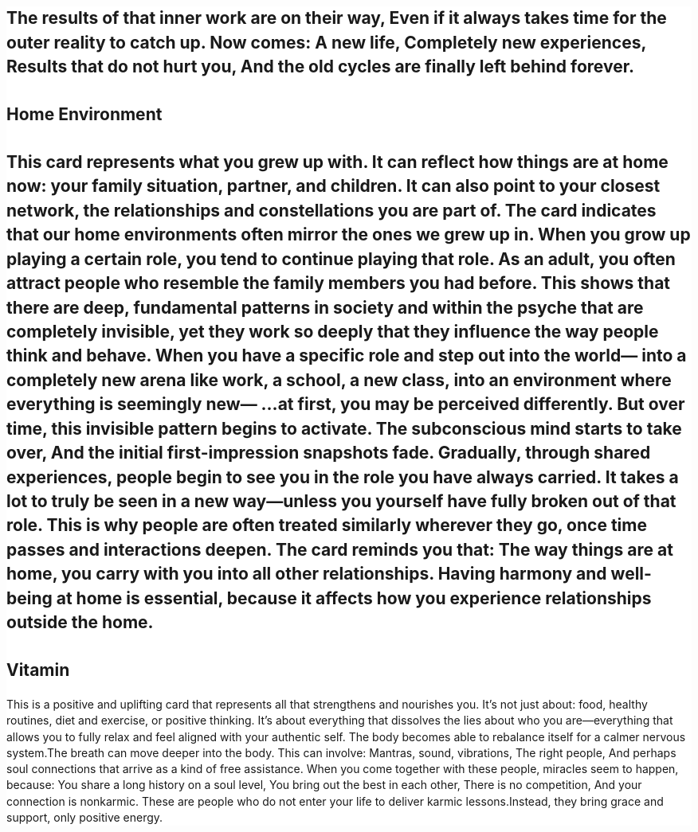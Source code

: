 The results of that inner work are on their way,
Even if it always takes time for the outer reality to catch up.
Now comes:
A new life,
Completely new experiences,
Results that do not hurt you,
And the old cycles are finally left behind forever.
---
## Home Environment
This card represents what you grew up with.
It can reflect how things are at home now: your family situation, partner, and
children.
It can also point to your closest network, the relationships and constellations you
are part of.
The card indicates that our home environments often mirror the ones we grew up in.
When you grow up playing a certain role, you tend to continue playing that role. As
an adult, you often attract people who resemble the family members you had before.
This shows that there are deep, fundamental patterns in society and within the
psyche that are completely invisible, yet they work so deeply that they influence the
way people think and behave.
When you have a specific role and step out into the world—
into a completely new arena like work, a school, a new class,
into an environment where everything is seemingly new—
…at first, you may be perceived differently.
But over time, this invisible pattern begins to activate.
The subconscious mind starts to take over,
And the initial first-impression snapshots fade.
Gradually, through shared experiences, people begin to see you in the role you
have always carried.
It takes a lot to truly be seen in a new way—unless you yourself have fully broken out
of that role.
This is why people are often treated similarly wherever they go, once time passes and
interactions deepen.
The card reminds you that:
The way things are at home, you carry with you into all other relationships.
Having harmony and well-being at home is essential, because it affects how you
experience relationships outside the home.
---
## Vitamin
This is a positive and uplifting card that represents all that strengthens and nourishes
you.
It’s not just about:
food,
healthy routines,
diet and exercise,
or positive thinking.
It’s about everything that dissolves the lies about who you are—everything that
allows you to fully relax and feel aligned with your authentic self.
The body becomes able to rebalance itself for a calmer nervous system.The breath
can move deeper into the body.
This can involve:
Mantras, sound, vibrations,
The right people,
And perhaps soul connections that arrive as a kind of free assistance.
When you come together with these people, miracles seem to happen, because:
You share a long history on a soul level,
You bring out the best in each other,
There is no competition,
And your connection is nonkarmic.
These are people who do not enter your life to deliver karmic lessons.Instead, they
bring grace and support, only positive energy.